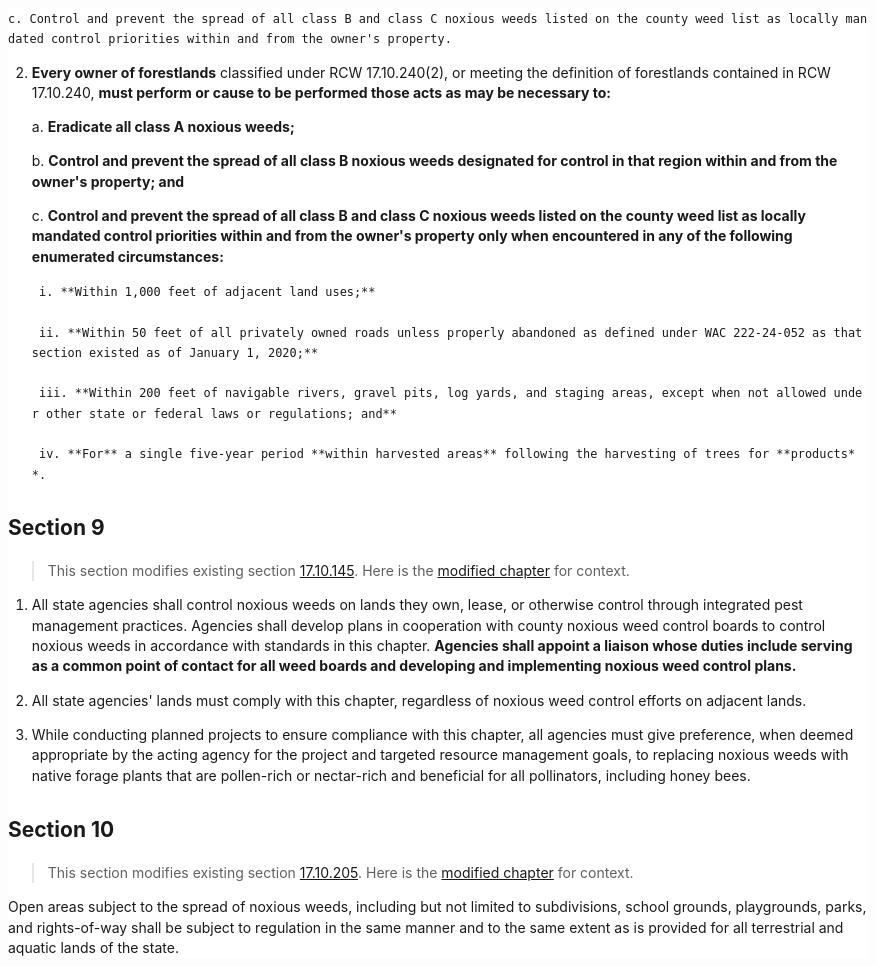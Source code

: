     c. Control and prevent the spread of all class B and class C noxious weeds listed on the county weed list as locally mandated control priorities within and from the owner's property.

2. **Every owner of forestlands** classified under RCW 17.10.240(2), or meeting the definition of forestlands contained in RCW 17.10.240, **must perform or cause to be performed those acts as may be necessary to:**

    a. **Eradicate all class A noxious weeds;**

    b. **Control and prevent the spread of all class B noxious weeds designated for control in that region within and from the owner's property; and**

    c. **Control and prevent the spread of all class B and class C noxious weeds listed on the county weed list as locally mandated control priorities within and from the owner's property only when encountered in any of the following enumerated circumstances:**

        i. **Within 1,000 feet of adjacent land uses;**

        ii. **Within 50 feet of all privately owned roads unless properly abandoned as defined under WAC 222-24-052 as that section existed as of January 1, 2020;**

        iii. **Within 200 feet of navigable rivers, gravel pits, log yards, and staging areas, except when not allowed under other state or federal laws or regulations; and**

        iv. **For** a single five-year period **within harvested areas** following the harvesting of trees for **products**.


## Section 9
> This section modifies existing section [17.10.145](/rcw/17_weeds_rodents_and_pests/17.10_noxious_weeds—control_boards.md). Here is the [modified chapter](rcw/17_weeds_rodents_and_pests/17.10_noxious_weeds—control_boards.md) for context.

1. All state agencies shall control noxious weeds on lands they own, lease, or otherwise control through integrated pest management practices. Agencies shall develop plans in cooperation with county noxious weed control boards to control noxious weeds in accordance with standards in this chapter. **Agencies shall appoint a liaison whose duties include serving as a common point of contact for all weed boards and developing and implementing noxious weed control plans.**

2. All state agencies' lands must comply with this chapter, regardless of noxious weed control efforts on adjacent lands.

3. While conducting planned projects to ensure compliance with this chapter, all agencies must give preference, when deemed appropriate by the acting agency for the project and targeted resource management goals, to replacing noxious weeds with native forage plants that are pollen-rich or nectar-rich and beneficial for all pollinators, including honey bees.


## Section 10
> This section modifies existing section [17.10.205](/rcw/17_weeds_rodents_and_pests/17.10_noxious_weeds—control_boards.md). Here is the [modified chapter](rcw/17_weeds_rodents_and_pests/17.10_noxious_weeds—control_boards.md) for context.

Open areas subject to the spread of noxious weeds, including but not limited to subdivisions, school grounds, playgrounds, parks, and rights-of-way shall be subject to regulation  in the same manner and to the same extent as is provided for all terrestrial and aquatic lands of the state.
